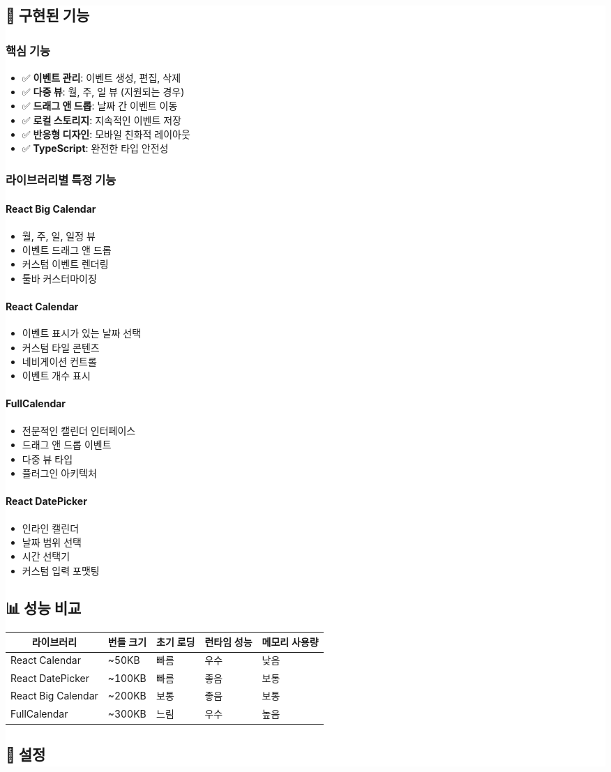 ## 🎯 구현된 기능

### 핵심 기능
- ✅ **이벤트 관리**: 이벤트 생성, 편집, 삭제
- ✅ **다중 뷰**: 월, 주, 일 뷰 (지원되는 경우)
- ✅ **드래그 앤 드롭**: 날짜 간 이벤트 이동
- ✅ **로컬 스토리지**: 지속적인 이벤트 저장
- ✅ **반응형 디자인**: 모바일 친화적 레이아웃
- ✅ **TypeScript**: 완전한 타입 안전성

### 라이브러리별 특정 기능

#### React Big Calendar
- 월, 주, 일, 일정 뷰
- 이벤트 드래그 앤 드롭
- 커스텀 이벤트 렌더링
- 툴바 커스터마이징

#### React Calendar
- 이벤트 표시가 있는 날짜 선택
- 커스텀 타일 콘텐츠
- 네비게이션 컨트롤
- 이벤트 개수 표시

#### FullCalendar
- 전문적인 캘린더 인터페이스
- 드래그 앤 드롭 이벤트
- 다중 뷰 타입
- 플러그인 아키텍처

#### React DatePicker
- 인라인 캘린더
- 날짜 범위 선택
- 시간 선택기
- 커스텀 입력 포맷팅

## 📊 성능 비교

| 라이브러리 | 번들 크기 | 초기 로딩 | 런타임 성능 | 메모리 사용량 |
|---------|-------------|--------------|-------------------|--------------|
| React Calendar | ~50KB | 빠름 | 우수 | 낮음 |
| React DatePicker | ~100KB | 빠름 | 좋음 | 보통 |
| React Big Calendar | ~200KB | 보통 | 좋음 | 보통 |
| FullCalendar | ~300KB | 느림 | 우수 | 높음 |

## 🔧 설정
